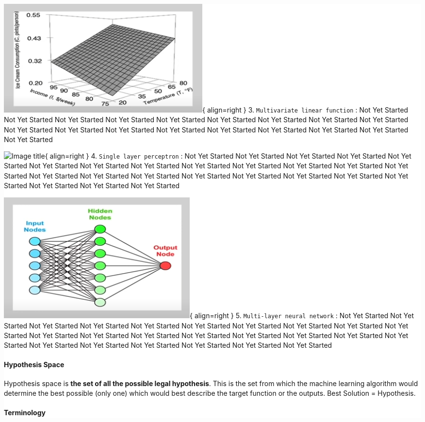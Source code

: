 ![Image title](../pictures/machine-learning/multivariate-linear-function.png){ align=right }
3. `Multivariate linear function`
:   Not Yet Started Not Yet Started Not Yet Started Not Yet Started Not Yet Started Not Yet Started Not Yet Started Not Yet Started Not Yet Started Not Yet Started Not Yet Started Not Yet Started Not Yet Started Not Yet Started Not Yet Started Not Yet Started Not Yet Started Not Yet Started

![Image title](https://dummyimage.com/600x400/eee/aaa){ align=right }
4. `Single layer perceptron`
:   Not Yet Started Not Yet Started Not Yet Started Not Yet Started Not Yet Started Not Yet Started Not Yet Started Not Yet Started Not Yet Started Not Yet Started Not Yet Started Not Yet Started Not Yet Started Not Yet Started Not Yet Started Not Yet Started Not Yet Started Not Yet Started Not Yet Started Not Yet Started Not Yet Started Not Yet Started Not Yet Started Not Yet Started

![Image title](../pictures/machine-learning/multi-layer-neural-network.png){ align=right }
5. `Multi-layer neural network`
:   Not Yet Started Not Yet Started Not Yet Started Not Yet Started Not Yet Started Not Yet Started Not Yet Started Not Yet Started Not Yet Started Not Yet Started Not Yet Started Not Yet Started Not Yet Started Not Yet Started Not Yet Started Not Yet Started Not Yet Started Not Yet Started Not Yet Started Not Yet Started Not Yet Started Not Yet Started Not Yet Started Not Yet Started

#### Hypothesis Space

Hypothesis space is **the set of all the possible legal hypothesis**. This is the set from which the machine learning algorithm would determine the best possible (only one) which would best describe the target function or the outputs. Best Solution = Hypothesis.

#### Terminology
